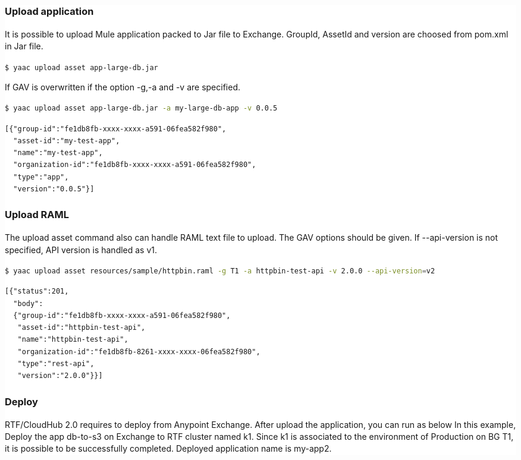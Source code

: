 
### Upload application

It is possible to upload Mule application packed to Jar file to Exchange.
GroupId, AssetId and version are choosed from pom.xml in Jar file.

```bash
$ yaac upload asset app-large-db.jar 

```
If GAV is overwritten if the option -g,-a and -v are specified.

```bash
$ yaac upload asset app-large-db.jar -a my-large-db-app -v 0.0.5
```

```
[{"group-id":"fe1db8fb-xxxx-xxxx-a591-06fea582f980",
  "asset-id":"my-test-app",
  "name":"my-test-app",
  "organization-id":"fe1db8fb-xxxx-xxxx-a591-06fea582f980",
  "type":"app",
  "version":"0.0.5"}]

```

### Upload RAML

The upload asset command also can handle RAML text file to upload.
The GAV options should be given.
If --api-version is not specified, API version is handled as v1.

```bash
$ yaac upload asset resources/sample/httpbin.raml -g T1 -a httpbin-test-api -v 2.0.0 --api-version=v2
```

```
[{"status":201,
  "body":
  {"group-id":"fe1db8fb-xxxx-xxxx-a591-06fea582f980",
   "asset-id":"httpbin-test-api",
   "name":"httpbin-test-api",
   "organization-id":"fe1db8fb-8261-xxxx-xxxx-06fea582f980",
   "type":"rest-api",
   "version":"2.0.0"}}]
```

### Deploy

RTF/CloudHub 2.0 requires to deploy from Anypoint Exchange. After upload the application, you can run as below
In this example, Deploy the app db-to-s3 on Exchange to RTF cluster named k1.
Since k1 is associated to the environment of Production on BG T1, it is possible to be successfully completed.
Deployed application name is my-app2.
